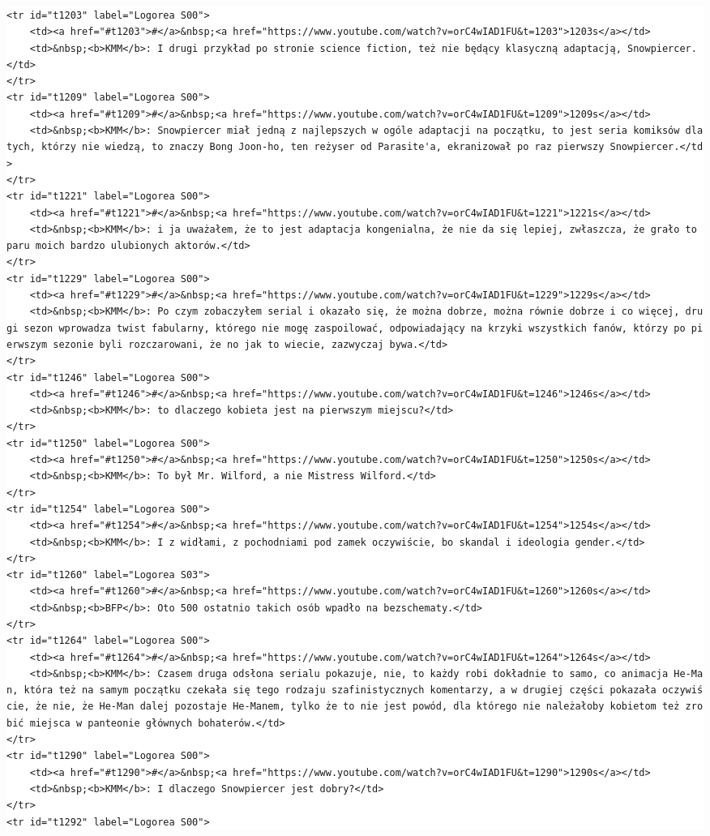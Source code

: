    <tr id="t1203" label="Logorea S00">
        <td><a href="#t1203">#</a>&nbsp;<a href="https://www.youtube.com/watch?v=orC4wIAD1FU&t=1203">1203s</a></td>
        <td>&nbsp;<b>KMM</b>: I drugi przykład po stronie science fiction, też nie będący klasyczną adaptacją, Snowpiercer.</td>
    </tr>
    <tr id="t1209" label="Logorea S00">
        <td><a href="#t1209">#</a>&nbsp;<a href="https://www.youtube.com/watch?v=orC4wIAD1FU&t=1209">1209s</a></td>
        <td>&nbsp;<b>KMM</b>: Snowpiercer miał jedną z najlepszych w ogóle adaptacji na początku, to jest seria komiksów dla tych, którzy nie wiedzą, to znaczy Bong Joon-ho, ten reżyser od Parasite'a, ekranizował po raz pierwszy Snowpiercer.</td>
    </tr>
    <tr id="t1221" label="Logorea S00">
        <td><a href="#t1221">#</a>&nbsp;<a href="https://www.youtube.com/watch?v=orC4wIAD1FU&t=1221">1221s</a></td>
        <td>&nbsp;<b>KMM</b>: i ja uważałem, że to jest adaptacja kongenialna, że nie da się lepiej, zwłaszcza, że grało to paru moich bardzo ulubionych aktorów.</td>
    </tr>
    <tr id="t1229" label="Logorea S00">
        <td><a href="#t1229">#</a>&nbsp;<a href="https://www.youtube.com/watch?v=orC4wIAD1FU&t=1229">1229s</a></td>
        <td>&nbsp;<b>KMM</b>: Po czym zobaczyłem serial i okazało się, że można dobrze, można równie dobrze i co więcej, drugi sezon wprowadza twist fabularny, którego nie mogę zaspoilować, odpowiadający na krzyki wszystkich fanów, którzy po pierwszym sezonie byli rozczarowani, że no jak to wiecie, zazwyczaj bywa.</td>
    </tr>
    <tr id="t1246" label="Logorea S00">
        <td><a href="#t1246">#</a>&nbsp;<a href="https://www.youtube.com/watch?v=orC4wIAD1FU&t=1246">1246s</a></td>
        <td>&nbsp;<b>KMM</b>: to dlaczego kobieta jest na pierwszym miejscu?</td>
    </tr>
    <tr id="t1250" label="Logorea S00">
        <td><a href="#t1250">#</a>&nbsp;<a href="https://www.youtube.com/watch?v=orC4wIAD1FU&t=1250">1250s</a></td>
        <td>&nbsp;<b>KMM</b>: To był Mr. Wilford, a nie Mistress Wilford.</td>
    </tr>
    <tr id="t1254" label="Logorea S00">
        <td><a href="#t1254">#</a>&nbsp;<a href="https://www.youtube.com/watch?v=orC4wIAD1FU&t=1254">1254s</a></td>
        <td>&nbsp;<b>KMM</b>: I z widłami, z pochodniami pod zamek oczywiście, bo skandal i ideologia gender.</td>
    </tr>
    <tr id="t1260" label="Logorea S03">
        <td><a href="#t1260">#</a>&nbsp;<a href="https://www.youtube.com/watch?v=orC4wIAD1FU&t=1260">1260s</a></td>
        <td>&nbsp;<b>BFP</b>: Oto 500 ostatnio takich osób wpadło na bezschematy.</td>
    </tr>
    <tr id="t1264" label="Logorea S00">
        <td><a href="#t1264">#</a>&nbsp;<a href="https://www.youtube.com/watch?v=orC4wIAD1FU&t=1264">1264s</a></td>
        <td>&nbsp;<b>KMM</b>: Czasem druga odsłona serialu pokazuje, nie, to każdy robi dokładnie to samo, co animacja He-Man, która też na samym początku czekała się tego rodzaju szafinistycznych komentarzy, a w drugiej części pokazała oczywiście, że nie, że He-Man dalej pozostaje He-Manem, tylko że to nie jest powód, dla którego nie należałoby kobietom też zrobić miejsca w panteonie głównych bohaterów.</td>
    </tr>
    <tr id="t1290" label="Logorea S00">
        <td><a href="#t1290">#</a>&nbsp;<a href="https://www.youtube.com/watch?v=orC4wIAD1FU&t=1290">1290s</a></td>
        <td>&nbsp;<b>KMM</b>: I dlaczego Snowpiercer jest dobry?</td>
    </tr>
    <tr id="t1292" label="Logorea S00">